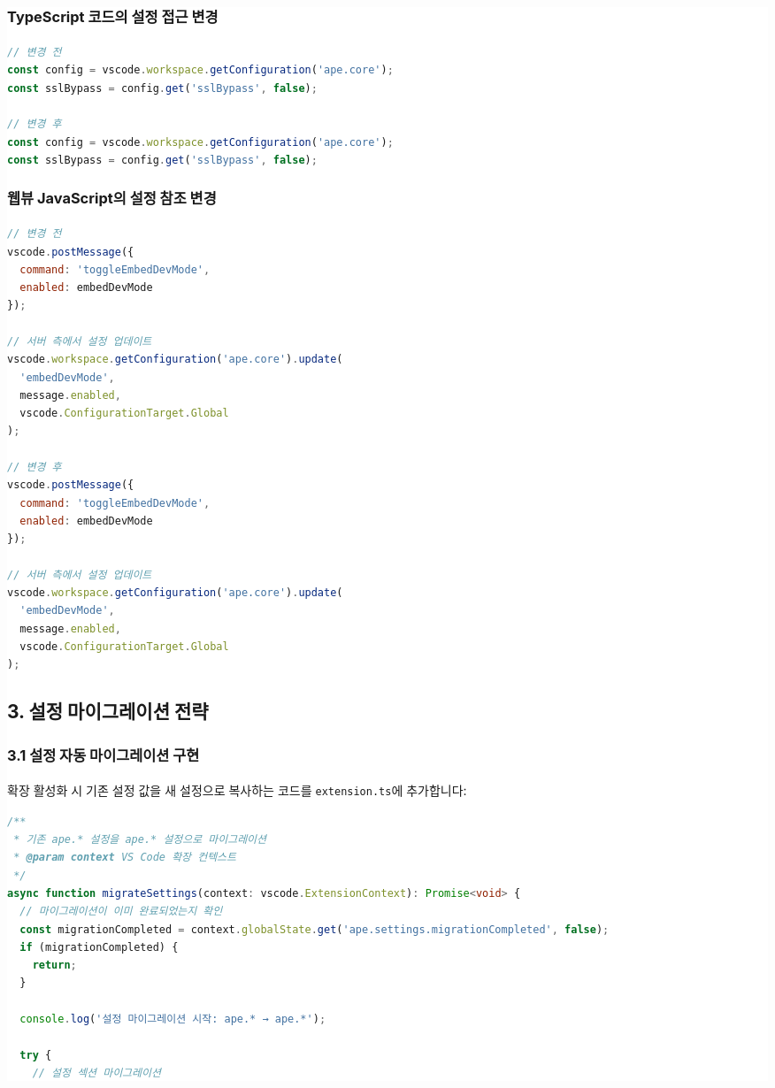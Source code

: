 ### TypeScript 코드의 설정 접근 변경

```typescript
// 변경 전
const config = vscode.workspace.getConfiguration('ape.core');
const sslBypass = config.get('sslBypass', false);

// 변경 후
const config = vscode.workspace.getConfiguration('ape.core');
const sslBypass = config.get('sslBypass', false);
```

### 웹뷰 JavaScript의 설정 참조 변경

```javascript
// 변경 전
vscode.postMessage({
  command: 'toggleEmbedDevMode',
  enabled: embedDevMode
});

// 서버 측에서 설정 업데이트
vscode.workspace.getConfiguration('ape.core').update(
  'embedDevMode', 
  message.enabled, 
  vscode.ConfigurationTarget.Global
);

// 변경 후
vscode.postMessage({
  command: 'toggleEmbedDevMode',
  enabled: embedDevMode
});

// 서버 측에서 설정 업데이트
vscode.workspace.getConfiguration('ape.core').update(
  'embedDevMode', 
  message.enabled, 
  vscode.ConfigurationTarget.Global
);
```

## 3. 설정 마이그레이션 전략

### 3.1 설정 자동 마이그레이션 구현

확장 활성화 시 기존 설정 값을 새 설정으로 복사하는 코드를 `extension.ts`에 추가합니다:

```typescript
/**
 * 기존 ape.* 설정을 ape.* 설정으로 마이그레이션
 * @param context VS Code 확장 컨텍스트
 */
async function migrateSettings(context: vscode.ExtensionContext): Promise<void> {
  // 마이그레이션이 이미 완료되었는지 확인
  const migrationCompleted = context.globalState.get('ape.settings.migrationCompleted', false);
  if (migrationCompleted) {
    return;
  }
  
  console.log('설정 마이그레이션 시작: ape.* → ape.*');
  
  try {
    // 설정 섹션 마이그레이션
```